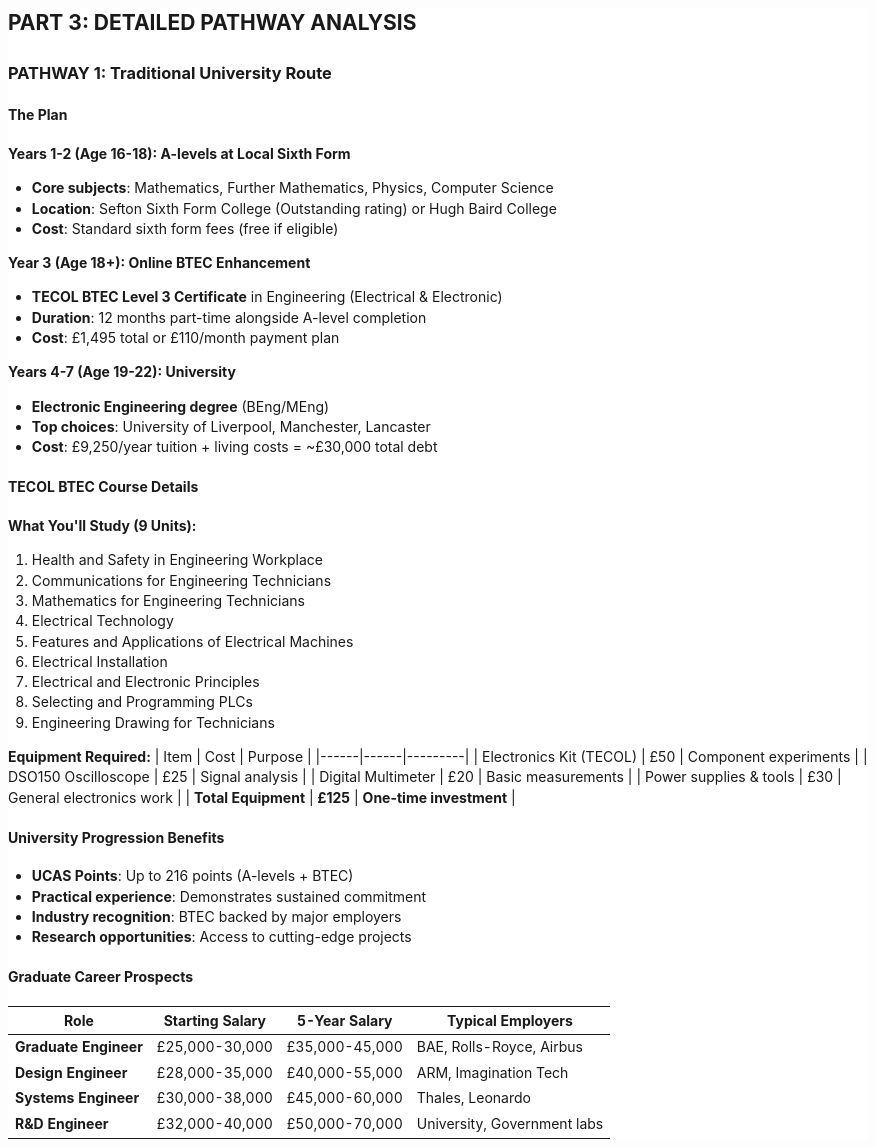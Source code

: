 
## **PART 3: DETAILED PATHWAY ANALYSIS**

### **PATHWAY 1: Traditional University Route**

#### **The Plan**
**Years 1-2 (Age 16-18): A-levels at Local Sixth Form**
- **Core subjects**: Mathematics, Further Mathematics, Physics, Computer Science
- **Location**: Sefton Sixth Form College (Outstanding rating) or Hugh Baird College
- **Cost**: Standard sixth form fees (free if eligible)

**Year 3 (Age 18+): Online BTEC Enhancement**
- **TECOL BTEC Level 3 Certificate** in Engineering (Electrical & Electronic)
- **Duration**: 12 months part-time alongside A-level completion
- **Cost**: £1,495 total or £110/month payment plan

**Years 4-7 (Age 19-22): University**
- **Electronic Engineering degree** (BEng/MEng)
- **Top choices**: University of Liverpool, Manchester, Lancaster
- **Cost**: £9,250/year tuition + living costs = ~£30,000 total debt

#### **TECOL BTEC Course Details**
**What You'll Study (9 Units):**
1. Health and Safety in Engineering Workplace
2. Communications for Engineering Technicians  
3. Mathematics for Engineering Technicians
4. Electrical Technology
5. Features and Applications of Electrical Machines
6. Electrical Installation
7. Electrical and Electronic Principles
8. Selecting and Programming PLCs
9. Engineering Drawing for Technicians

**Equipment Required:**
| Item | Cost | Purpose |
|------|------|---------|
| Electronics Kit (TECOL) | £50 | Component experiments |
| DSO150 Oscilloscope | £25 | Signal analysis |
| Digital Multimeter | £20 | Basic measurements |
| Power supplies & tools | £30 | General electronics work |
| **Total Equipment** | **£125** | **One-time investment** |

#### **University Progression Benefits**
- **UCAS Points**: Up to 216 points (A-levels + BTEC)
- **Practical experience**: Demonstrates sustained commitment
- **Industry recognition**: BTEC backed by major employers
- **Research opportunities**: Access to cutting-edge projects

#### **Graduate Career Prospects**
| Role | Starting Salary | 5-Year Salary | Typical Employers |
|------|----------------|---------------|-------------------|
| **Graduate Engineer** | £25,000-30,000 | £35,000-45,000 | BAE, Rolls-Royce, Airbus |
| **Design Engineer** | £28,000-35,000 | £40,000-55,000 | ARM, Imagination Tech |
| **Systems Engineer** | £30,000-38,000 | £45,000-60,000 | Thales, Leonardo |
| **R&D Engineer** | £32,000-40,000 | £50,000-70,000 | University, Government labs |
